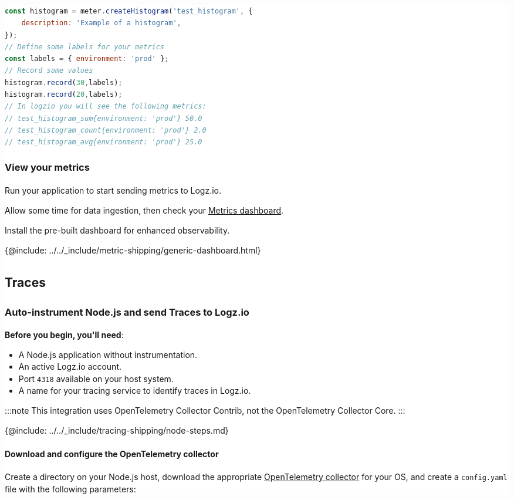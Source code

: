 ```javascript
const histogram = meter.createHistogram('test_histogram', {
    description: 'Example of a histogram',
});
// Define some labels for your metrics
const labels = { environment: 'prod' };
// Record some values
histogram.record(30,labels);
histogram.record(20,labels);
// In logzio you will see the following metrics:
// test_histogram_sum{environment: 'prod'} 50.0
// test_histogram_count{environment: 'prod'} 2.0
// test_histogram_avg{environment: 'prod'} 25.0
```

### View your metrics

Run your application to start sending metrics to Logz.io.

Allow some time for data ingestion, then check your [Metrics dashboard](https://app.logz.io/#/dashboard/metrics/discover?).

Install the pre-built dashboard for enhanced observability.



{@include: ../../_include/metric-shipping/generic-dashboard.html}


## Traces

### Auto-instrument Node.js and send Traces to Logz.io

<Tabs>
  <TabItem value="nodejs-traces" label="OpenTelemetry Collector" default>

**Before you begin, you'll need**:

* A Node.js application without instrumentation.
* An active Logz.io account.
* Port `4318` available on your host system.
* A name for your tracing service to identify traces in Logz.io.
 
:::note
This integration uses OpenTelemetry Collector Contrib, not the OpenTelemetry Collector Core.
:::
  

{@include: ../../_include/tracing-shipping/node-steps.md}
 


#### Download and configure the OpenTelemetry collector

Create a directory on your Node.js host, download the appropriate [OpenTelemetry collector](https://github.com/open-telemetry/opentelemetry-collector-contrib/releases) for your OS, and create a `config.yaml` file with the following parameters:

